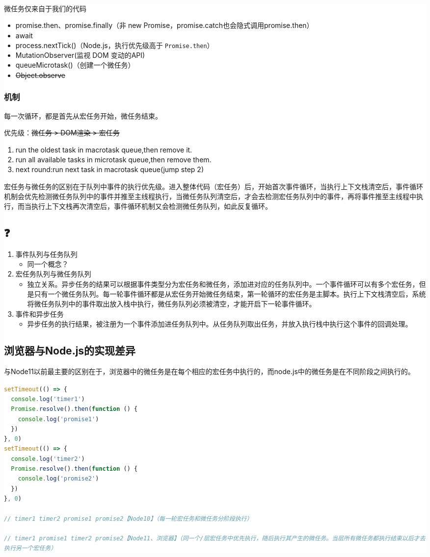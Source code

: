 微任务仅来自于我们的代码

- promise.then、promise.finally（非 new Promise，promise.catch也会隐式调用promise.then）
- await
- process.nextTick()（Node.js，执行优先级高于 `Promise.then`）
- MutationObserver(监视 DOM 变动的API)
- queueMicrotask()（创建一个微任务）
- ~~Object.observe~~

### 机制

每一次循环，都是首先从宏任务开始，微任务结束。

优先级：~~微任务 > DOM渲染 > 宏任务~~

1. run the oldest task in macrotask queue,then remove it.
2. run all available tasks in microtask queue,then remove them.
3. next round:run next task in macrotask queue(jump step 2)

宏任务与微任务的区别在于队列中事件的执行优先级。进入整体代码（宏任务）后，开始首次事件循环，当执行上下文栈清空后，事件循环机制会优先检测微任务队列中的事件并推至主线程执行，当微任务队列清空后，才会去检测宏任务队列中的事件，再将事件推至主线程中执行，而当执行上下文栈再次清空后，事件循环机制又会检测微任务队列，如此反复循环。

## ❓

1. 事件队列与任务队列
   - 同一个概念？
2. 宏任务队列与微任务队列
   - 独立关系。异步任务的结果可以根据事件类型分为宏任务和微任务，添加进对应的任务队列中。一个事件循环可以有多个宏任务，但是只有一个微任务队列。每一轮事件循环都是从宏任务开始微任务结束，第一轮循环的宏任务是主脚本。执行上下文栈清空后，系统将微任务队列中的事件取出放入栈中执行，微任务队列必须被清空，才能开启下一轮事件循环。
3. 事件和异步任务
   - 异步任务的执行结果，被注册为一个事件添加进任务队列中。从任务队列取出任务，并放入执行栈中执行这个事件的回调处理。

## 浏览器与Node.js的实现差异

与Node11以前最主要的区别在于，浏览器中的微任务是在每个相应的宏任务中执行的，而node.js中的微任务是在不同阶段之间执行的。

```js
setTimeout(() => {
  console.log('timer1')
  Promise.resolve().then(function () {
    console.log('promise1')
  })
}, 0)
setTimeout(() => {
  console.log('timer2')
  Promise.resolve().then(function () {
    console.log('promise2')
  })
}, 0)

// timer1 timer2 promise1 promise2【Node10】（每一轮宏任务和微任务分阶段执行）

// timer1 promise1 timer2 promise2【Node11、浏览器】（同一个/层宏任务中优先执行，随后执行其产生的微任务。当层所有微任务都执行结束以后才去执行另一个宏任务）
```
